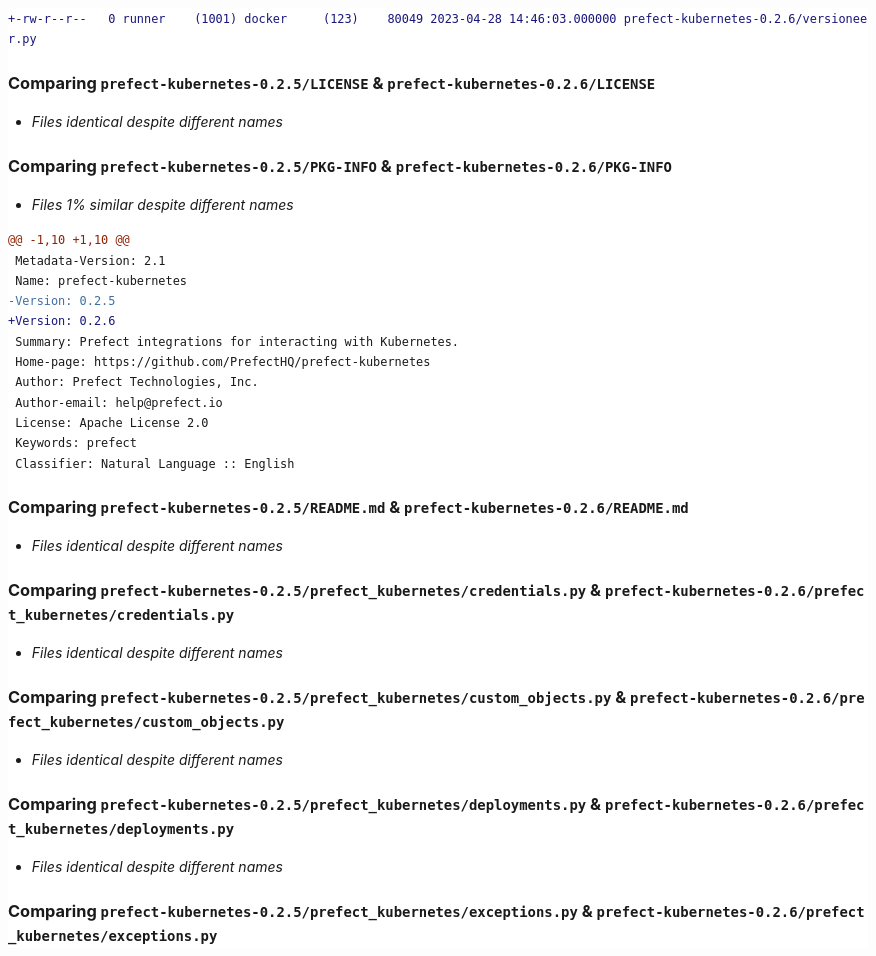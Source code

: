 ```diff
+-rw-r--r--   0 runner    (1001) docker     (123)    80049 2023-04-28 14:46:03.000000 prefect-kubernetes-0.2.6/versioneer.py
```

### Comparing `prefect-kubernetes-0.2.5/LICENSE` & `prefect-kubernetes-0.2.6/LICENSE`

 * *Files identical despite different names*

### Comparing `prefect-kubernetes-0.2.5/PKG-INFO` & `prefect-kubernetes-0.2.6/PKG-INFO`

 * *Files 1% similar despite different names*

```diff
@@ -1,10 +1,10 @@
 Metadata-Version: 2.1
 Name: prefect-kubernetes
-Version: 0.2.5
+Version: 0.2.6
 Summary: Prefect integrations for interacting with Kubernetes.
 Home-page: https://github.com/PrefectHQ/prefect-kubernetes
 Author: Prefect Technologies, Inc.
 Author-email: help@prefect.io
 License: Apache License 2.0
 Keywords: prefect
 Classifier: Natural Language :: English
```

### Comparing `prefect-kubernetes-0.2.5/README.md` & `prefect-kubernetes-0.2.6/README.md`

 * *Files identical despite different names*

### Comparing `prefect-kubernetes-0.2.5/prefect_kubernetes/credentials.py` & `prefect-kubernetes-0.2.6/prefect_kubernetes/credentials.py`

 * *Files identical despite different names*

### Comparing `prefect-kubernetes-0.2.5/prefect_kubernetes/custom_objects.py` & `prefect-kubernetes-0.2.6/prefect_kubernetes/custom_objects.py`

 * *Files identical despite different names*

### Comparing `prefect-kubernetes-0.2.5/prefect_kubernetes/deployments.py` & `prefect-kubernetes-0.2.6/prefect_kubernetes/deployments.py`

 * *Files identical despite different names*

### Comparing `prefect-kubernetes-0.2.5/prefect_kubernetes/exceptions.py` & `prefect-kubernetes-0.2.6/prefect_kubernetes/exceptions.py`
